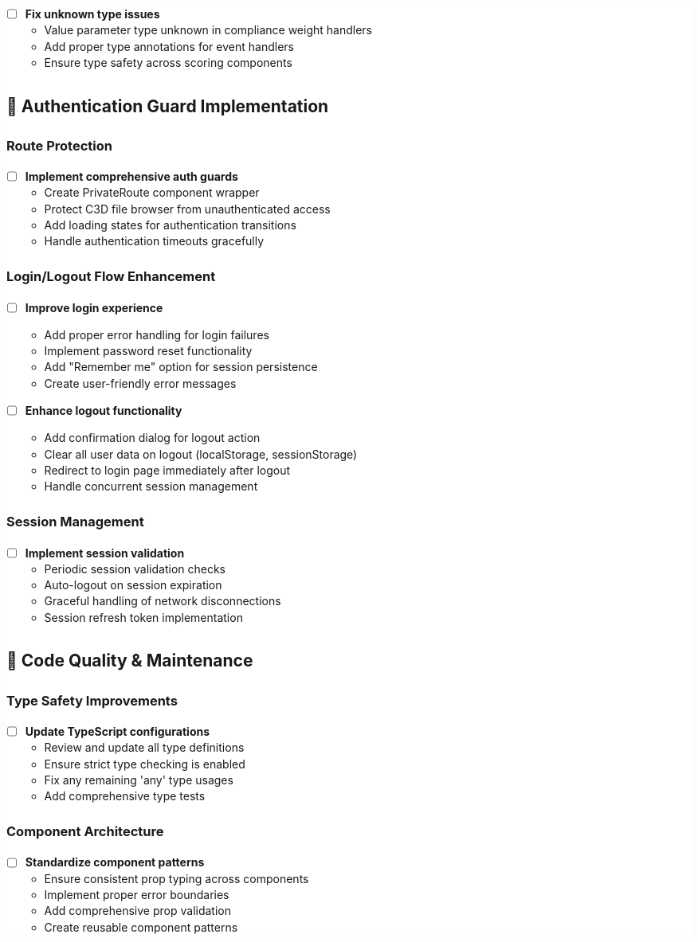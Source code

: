- [ ] **Fix unknown type issues**
  - Value parameter type unknown in compliance weight handlers
  - Add proper type annotations for event handlers
  - Ensure type safety across scoring components

## 🔧 Authentication Guard Implementation

### Route Protection
- [ ] **Implement comprehensive auth guards**
  - Create PrivateRoute component wrapper
  - Protect C3D file browser from unauthenticated access
  - Add loading states for authentication transitions
  - Handle authentication timeouts gracefully

### Login/Logout Flow Enhancement
- [ ] **Improve login experience**
  - Add proper error handling for login failures
  - Implement password reset functionality
  - Add "Remember me" option for session persistence
  - Create user-friendly error messages

- [ ] **Enhance logout functionality**
  - Add confirmation dialog for logout action
  - Clear all user data on logout (localStorage, sessionStorage)
  - Redirect to login page immediately after logout
  - Handle concurrent session management

### Session Management
- [ ] **Implement session validation**
  - Periodic session validation checks
  - Auto-logout on session expiration
  - Graceful handling of network disconnections
  - Session refresh token implementation

## 🎯 Code Quality & Maintenance

### Type Safety Improvements
- [ ] **Update TypeScript configurations**
  - Review and update all type definitions
  - Ensure strict type checking is enabled
  - Fix any remaining 'any' type usages
  - Add comprehensive type tests

### Component Architecture
- [ ] **Standardize component patterns**
  - Ensure consistent prop typing across components
  - Implement proper error boundaries
  - Add comprehensive prop validation
  - Create reusable component patterns
